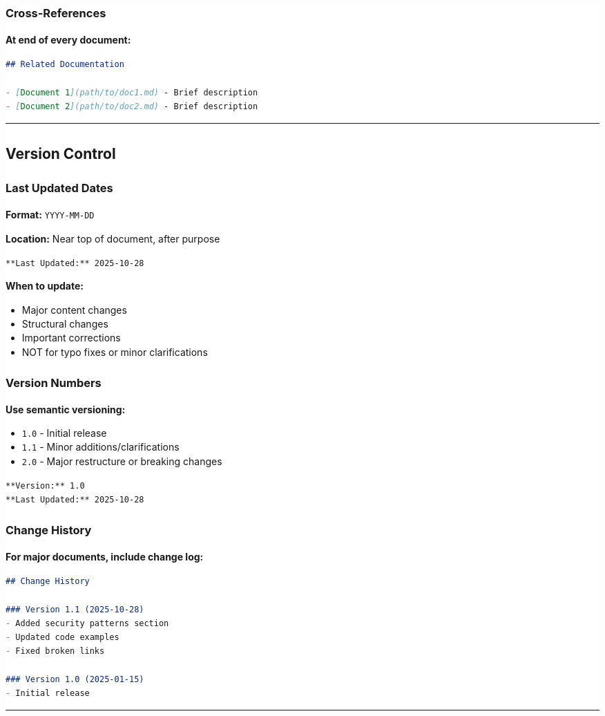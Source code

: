 ### Cross-References

**At end of every document:**
```markdown
## Related Documentation

- [Document 1](path/to/doc1.md) - Brief description
- [Document 2](path/to/doc2.md) - Brief description
```

---

## Version Control

### Last Updated Dates

**Format:** `YYYY-MM-DD`

**Location:** Near top of document, after purpose

```markdown
**Last Updated:** 2025-10-28
```

**When to update:**
- Major content changes
- Structural changes
- Important corrections
- NOT for typo fixes or minor clarifications

### Version Numbers

**Use semantic versioning:**
- `1.0` - Initial release
- `1.1` - Minor additions/clarifications
- `2.0` - Major restructure or breaking changes

```markdown
**Version:** 1.0
**Last Updated:** 2025-10-28
```

### Change History

**For major documents, include change log:**
```markdown
## Change History

### Version 1.1 (2025-10-28)
- Added security patterns section
- Updated code examples
- Fixed broken links

### Version 1.0 (2025-01-15)
- Initial release
```

---